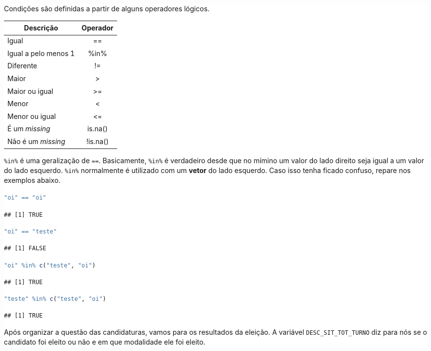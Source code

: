 Condições são definidas a partir de alguns operadores lógicos. 

| Descrição            | Operador|
| --------------       |:-------:| 
| Igual                | ==      |
| Igual a pelo menos 1 | %in%    |
| Diferente            | !=      |
| Maior                | >       |
| Maior ou igual       | >=      |
| Menor                | <       |
| Menor ou igual       | <=      |
| É um _missing_       | is.na() |
| Não é um _missing_   | !is.na()|

`%in%` é uma geralização de `==`. Basicamente, `%in%` é verdadeiro desde que no mímino um valor do lado direito seja igual a um valor do lado esquerdo. `%in%` normalmente é utilizado com um __vetor__ do lado esquerdo. Caso isso tenha ficado confuso, repare nos exemplos abaixo.


```r
"oi" == "oi"
```

```
## [1] TRUE
```

```r
"oi" == "teste"
```

```
## [1] FALSE
```

```r
"oi" %in% c("teste", "oi")
```

```
## [1] TRUE
```

```r
"teste" %in% c("teste", "oi")
```

```
## [1] TRUE
```

Após organizar a questão das candidaturas, vamos para os resultados da eleição. A variável `DESC_SIT_TOT_TURNO` diz para nós se o candidato foi eleito ou não e em que modalidade ele foi eleito.
